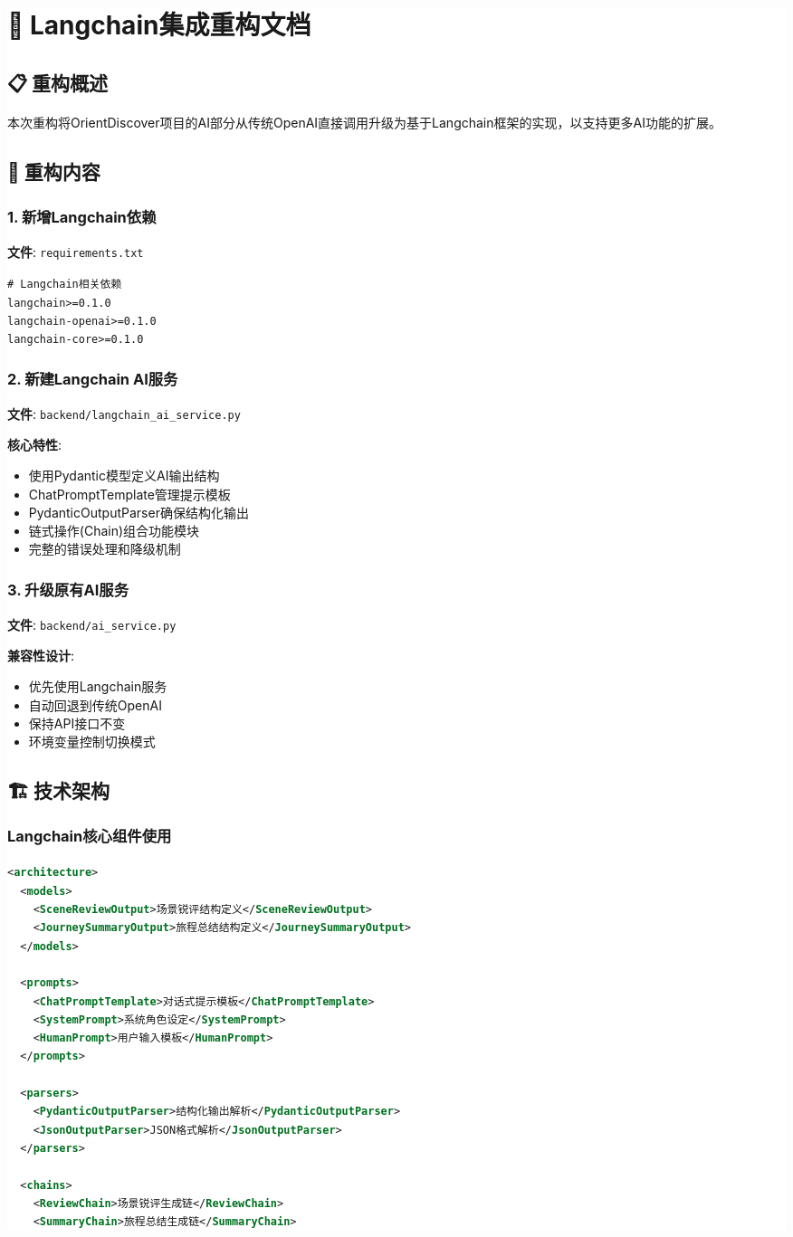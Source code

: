 # 🚀 Langchain集成重构文档

## 📋 重构概述

本次重构将OrientDiscover项目的AI部分从传统OpenAI直接调用升级为基于Langchain框架的实现，以支持更多AI功能的扩展。

## 🔄 重构内容

### 1. 新增Langchain依赖
**文件**: `requirements.txt`
```txt
# Langchain相关依赖
langchain>=0.1.0
langchain-openai>=0.1.0
langchain-core>=0.1.0
```

### 2. 新建Langchain AI服务
**文件**: `backend/langchain_ai_service.py`

**核心特性**:
- 使用Pydantic模型定义AI输出结构
- ChatPromptTemplate管理提示模板  
- PydanticOutputParser确保结构化输出
- 链式操作(Chain)组合功能模块
- 完整的错误处理和降级机制

### 3. 升级原有AI服务  
**文件**: `backend/ai_service.py`

**兼容性设计**:
- 优先使用Langchain服务
- 自动回退到传统OpenAI
- 保持API接口不变
- 环境变量控制切换模式

## 🏗️ 技术架构

### Langchain核心组件使用

```xml
<architecture>
  <models>
    <SceneReviewOutput>场景锐评结构定义</SceneReviewOutput>  
    <JourneySummaryOutput>旅程总结结构定义</JourneySummaryOutput>
  </models>
  
  <prompts>
    <ChatPromptTemplate>对话式提示模板</ChatPromptTemplate>
    <SystemPrompt>系统角色设定</SystemPrompt>
    <HumanPrompt>用户输入模板</HumanPrompt>
  </prompts>
  
  <parsers>
    <PydanticOutputParser>结构化输出解析</PydanticOutputParser>
    <JsonOutputParser>JSON格式解析</JsonOutputParser>
  </parsers>
  
  <chains>
    <ReviewChain>场景锐评生成链</ReviewChain>
    <SummaryChain>旅程总结生成链</SummaryChain>
```